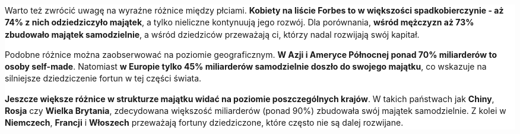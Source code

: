 Warto też zwrócić uwagę na wyraźne różnice między płciami. **Kobiety na liście Forbes to w większości spadkobierczynie - aż 74% z nich odziedziczyło majątek**, a tylko nieliczne kontynuują jego rozwój. Dla porównania, **wśród mężczyzn aż 73% zbudowało majątek samodzielnie**, a wśród dziedziców przeważają ci, którzy nadal rozwijają swój kapitał.

Podobne różnice można zaobserwować na poziomie geograficznym. **W Azji i Ameryce Północnej ponad 70% miliarderów to osoby self-made**. Natomiast **w Europie tylko 45% miliarderów samodzielnie doszło do swojego majątku**, co wskazuje na silniejsze dziedziczenie fortun w tej części świata.

**Jeszcze większe różnice w strukturze majątku widać na poziomie poszczególnych krajów**. W takich państwach jak **Chiny**, **Rosja** czy **Wielka Brytania**, zdecydowana większość miliarderów (ponad 90%) zbudowała swój majątek samodzielnie. Z kolei w **Niemczech**, **Francji** i **Włoszech** przeważają fortuny dziedziczone, które często nie są dalej rozwijane.

<p align="center">
    <a>